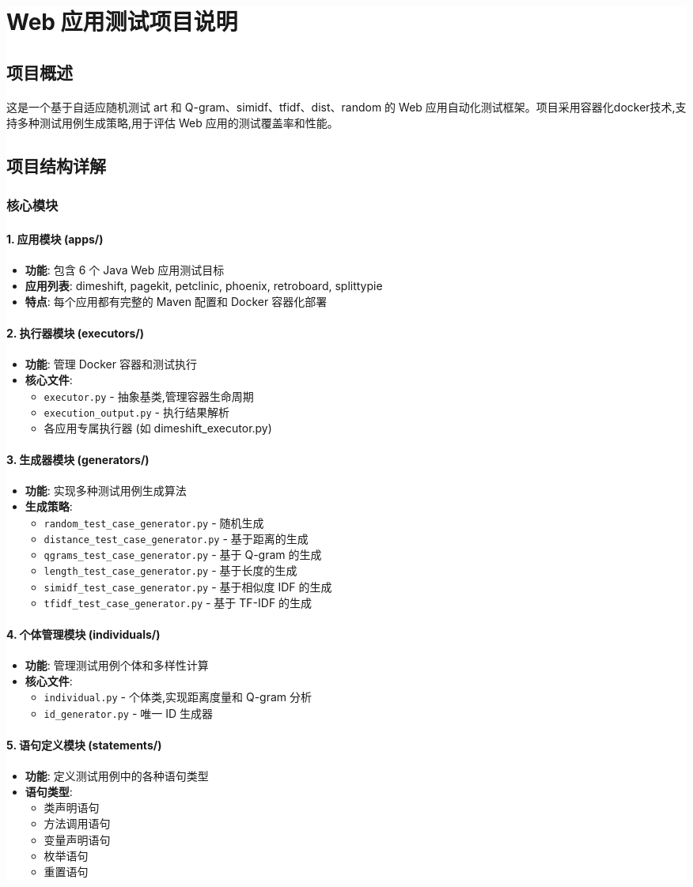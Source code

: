 # Web 应用测试项目说明

## 项目概述

这是一个基于自适应随机测试 art 和 Q-gram、simidf、tfidf、dist、random 的 Web 应用自动化测试框架。项目采用容器化docker技术,支持多种测试用例生成策略,用于评估 Web 应用的测试覆盖率和性能。

## 项目结构详解

### 核心模块

#### 1. 应用模块 (apps/)

- **功能**: 包含 6 个 Java Web 应用测试目标
- **应用列表**: dimeshift, pagekit, petclinic, phoenix, retroboard, splittypie
- **特点**: 每个应用都有完整的 Maven 配置和 Docker 容器化部署

#### 2. 执行器模块 (executors/)

- **功能**: 管理 Docker 容器和测试执行
- **核心文件**:
  - `executor.py` - 抽象基类,管理容器生命周期
  - `execution_output.py` - 执行结果解析
  - 各应用专属执行器 (如 dimeshift_executor.py)

#### 3. 生成器模块 (generators/)

- **功能**: 实现多种测试用例生成算法
- **生成策略**:
  - `random_test_case_generator.py` - 随机生成
  - `distance_test_case_generator.py` - 基于距离的生成
  - `qgrams_test_case_generator.py` - 基于 Q-gram 的生成
  - `length_test_case_generator.py` - 基于长度的生成
  - `simidf_test_case_generator.py` - 基于相似度 IDF 的生成
  - `tfidf_test_case_generator.py` - 基于 TF-IDF 的生成

#### 4. 个体管理模块 (individuals/)

- **功能**: 管理测试用例个体和多样性计算
- **核心文件**:
  - `individual.py` - 个体类,实现距离度量和 Q-gram 分析
  - `id_generator.py` - 唯一 ID 生成器

#### 5. 语句定义模块 (statements/)

- **功能**: 定义测试用例中的各种语句类型
- **语句类型**:
  - 类声明语句
  - 方法调用语句
  - 变量声明语句
  - 枚举语句
  - 重置语句
